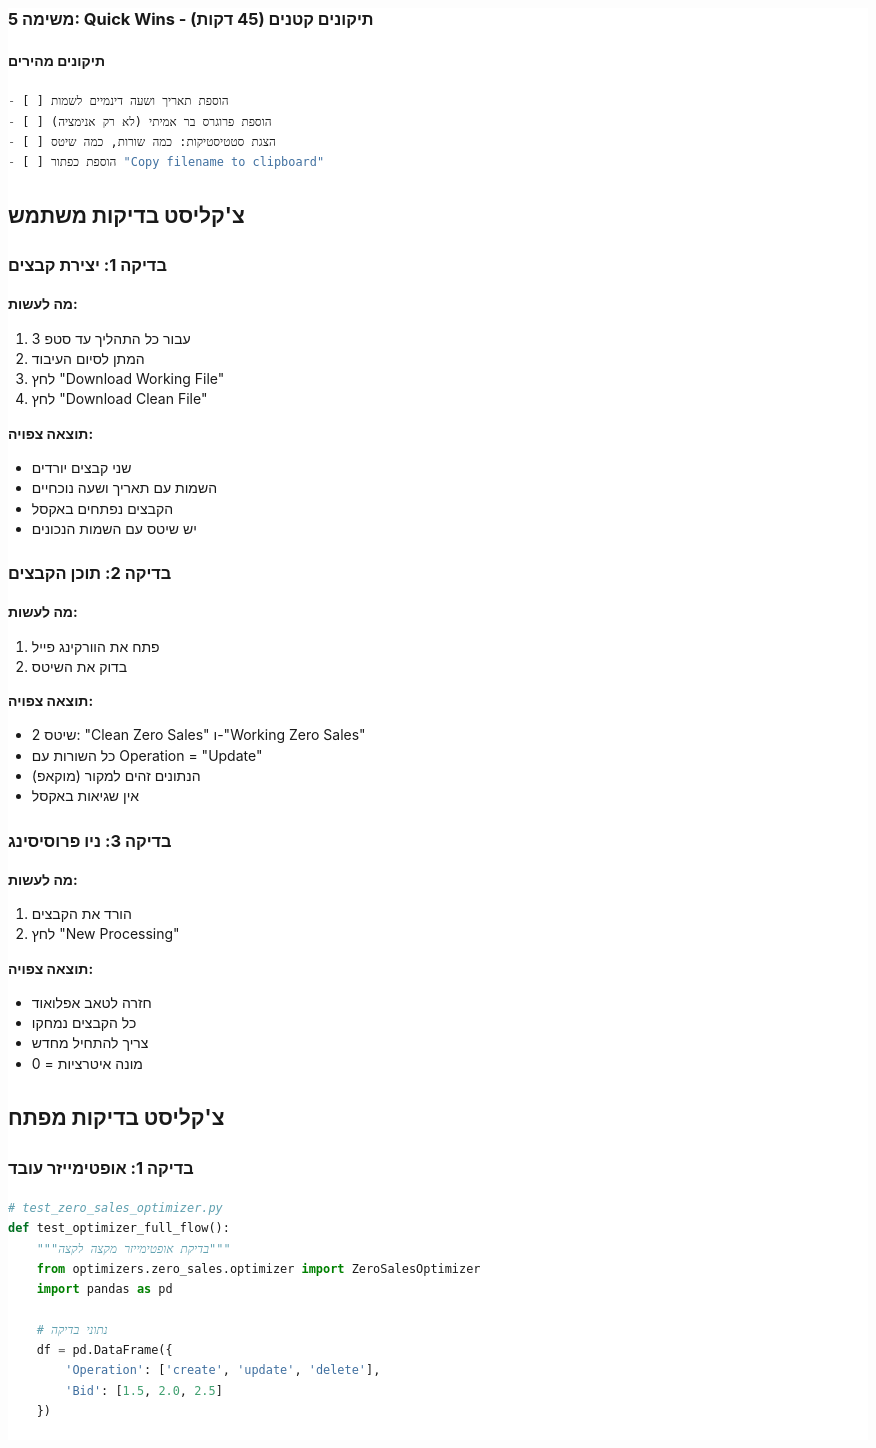 ### משימה 5: Quick Wins - תיקונים קטנים (45 דקות)

#### תיקונים מהירים
```python
- [ ] הוספת תאריך ושעה דינמיים לשמות
- [ ] הוספת פרוגרס בר אמיתי (לא רק אנימציה)
- [ ] הצגת סטטיסטיקות: כמה שורות, כמה שיטס
- [ ] הוספת כפתור "Copy filename to clipboard"
```

## צ'קליסט בדיקות משתמש

### בדיקה 1: יצירת קבצים
**מה לעשות:**
1. עבור כל התהליך עד סטפ 3
2. המתן לסיום העיבוד
3. לחץ "Download Working File"
4. לחץ "Download Clean File"

**תוצאה צפויה:**
- שני קבצים יורדים
- השמות עם תאריך ושעה נוכחיים
- הקבצים נפתחים באקסל
- יש שיטס עם השמות הנכונים

### בדיקה 2: תוכן הקבצים
**מה לעשות:**
1. פתח את הוורקינג פייל
2. בדוק את השיטס

**תוצאה צפויה:**
- 2 שיטס: "Clean Zero Sales" ו-"Working Zero Sales"
- כל השורות עם Operation = "Update"
- הנתונים זהים למקור (מוקאפ)
- אין שגיאות באקסל

### בדיקה 3: ניו פרוסיסינג
**מה לעשות:**
1. הורד את הקבצים
2. לחץ "New Processing"

**תוצאה צפויה:**
- חזרה לטאב אפלואוד
- כל הקבצים נמחקו
- צריך להתחיל מחדש
- מונה איטרציות = 0

## צ'קליסט בדיקות מפתח

### בדיקה 1: אופטימייזר עובד
```python
# test_zero_sales_optimizer.py
def test_optimizer_full_flow():
    """בדיקת אופטימייזר מקצה לקצה"""
    from optimizers.zero_sales.optimizer import ZeroSalesOptimizer
    import pandas as pd
    
    # נתוני בדיקה
    df = pd.DataFrame({
        'Operation': ['create', 'update', 'delete'],
        'Bid': [1.5, 2.0, 2.5]
    })
    
```